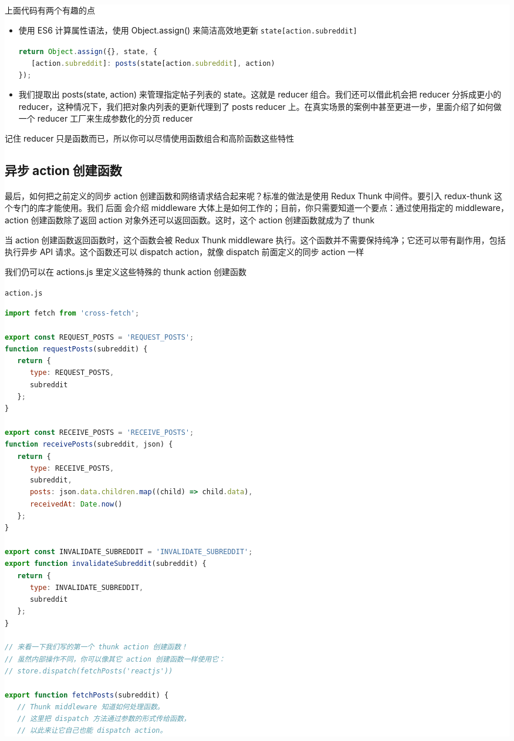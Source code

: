 ```js
```

上面代码有两个有趣的点

- 使用 ES6 计算属性语法，使用 Object.assign() 来简洁高效地更新 `state[action.subreddit]`

   ```js
   return Object.assign({}, state, {
      [action.subreddit]: posts(state[action.subreddit], action)
   });
   ```

- 我们提取出 posts(state, action) 来管理指定帖子列表的 state。这就是 reducer 组合。我们还可以借此机会把 reducer 分拆成更小的 reducer，这种情况下，我们把对象内列表的更新代理到了 posts reducer 上。在真实场景的案例中甚至更进一步，里面介绍了如何做一个 reducer 工厂来生成参数化的分页 reducer

记住 reducer 只是函数而已，所以你可以尽情使用函数组合和高阶函数这些特性

## 异步 action 创建函数

最后，如何把之前定义的同步 action 创建函数和网络请求结合起来呢？标准的做法是使用 Redux Thunk 中间件。要引入 redux-thunk 这个专门的库才能使用。我们 后面 会介绍 middleware 大体上是如何工作的；目前，你只需要知道一个要点：通过使用指定的 middleware，action 创建函数除了返回 action 对象外还可以返回函数。这时，这个 action 创建函数就成为了 thunk

当 action 创建函数返回函数时，这个函数会被 Redux Thunk middleware 执行。这个函数并不需要保持纯净；它还可以带有副作用，包括执行异步 API 请求。这个函数还可以 dispatch action，就像 dispatch 前面定义的同步 action 一样

我们仍可以在 actions.js 里定义这些特殊的 thunk action 创建函数

`action.js`

```js
import fetch from 'cross-fetch';

export const REQUEST_POSTS = 'REQUEST_POSTS';
function requestPosts(subreddit) {
   return {
      type: REQUEST_POSTS,
      subreddit
   };
}

export const RECEIVE_POSTS = 'RECEIVE_POSTS';
function receivePosts(subreddit, json) {
   return {
      type: RECEIVE_POSTS,
      subreddit,
      posts: json.data.children.map((child) => child.data),
      receivedAt: Date.now()
   };
}

export const INVALIDATE_SUBREDDIT = 'INVALIDATE_SUBREDDIT';
export function invalidateSubreddit(subreddit) {
   return {
      type: INVALIDATE_SUBREDDIT,
      subreddit
   };
}

// 来看一下我们写的第一个 thunk action 创建函数！
// 虽然内部操作不同，你可以像其它 action 创建函数一样使用它：
// store.dispatch(fetchPosts('reactjs'))

export function fetchPosts(subreddit) {
   // Thunk middleware 知道如何处理函数。
   // 这里把 dispatch 方法通过参数的形式传给函数，
   // 以此来让它自己也能 dispatch action。
```
